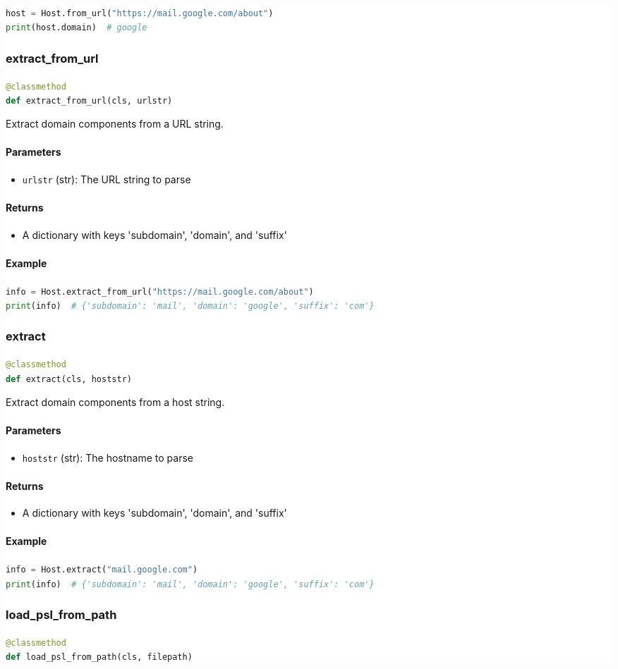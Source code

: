 ```python
host = Host.from_url("https://mail.google.com/about")
print(host.domain)  # google
```

### extract_from_url

```python
@classmethod
def extract_from_url(cls, urlstr)
```

Extract domain components from a URL string.

#### Parameters

- `urlstr` (str): The URL string to parse

#### Returns

- A dictionary with keys 'subdomain', 'domain', and 'suffix'

#### Example

```python
info = Host.extract_from_url("https://mail.google.com/about")
print(info)  # {'subdomain': 'mail', 'domain': 'google', 'suffix': 'com'}
```

### extract

```python
@classmethod
def extract(cls, hoststr)
```

Extract domain components from a host string.

#### Parameters

- `hoststr` (str): The hostname to parse

#### Returns

- A dictionary with keys 'subdomain', 'domain', and 'suffix'

#### Example

```python
info = Host.extract("mail.google.com")
print(info)  # {'subdomain': 'mail', 'domain': 'google', 'suffix': 'com'}
```

### load_psl_from_path

```python
@classmethod
def load_psl_from_path(cls, filepath)
```
